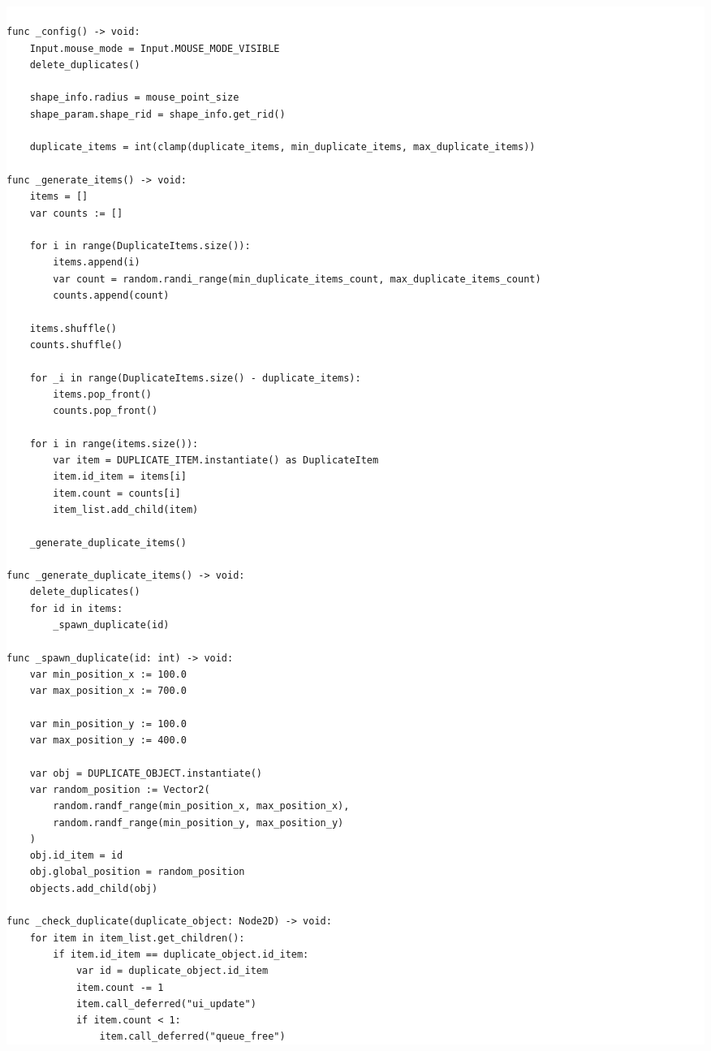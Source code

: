 ```gdscript

func _config() -> void:
	Input.mouse_mode = Input.MOUSE_MODE_VISIBLE
	delete_duplicates()
	
	shape_info.radius = mouse_point_size
	shape_param.shape_rid = shape_info.get_rid()
	
	duplicate_items = int(clamp(duplicate_items, min_duplicate_items, max_duplicate_items))

func _generate_items() -> void:
	items = []
	var counts := []
	
	for i in range(DuplicateItems.size()):
		items.append(i)
		var count = random.randi_range(min_duplicate_items_count, max_duplicate_items_count)
		counts.append(count)
	
	items.shuffle()
	counts.shuffle()
	
	for _i in range(DuplicateItems.size() - duplicate_items):
		items.pop_front()
		counts.pop_front()
	
	for i in range(items.size()):
		var item = DUPLICATE_ITEM.instantiate() as DuplicateItem
		item.id_item = items[i]
		item.count = counts[i]
		item_list.add_child(item)
	
	_generate_duplicate_items()

func _generate_duplicate_items() -> void:
	delete_duplicates()
	for id in items:
		_spawn_duplicate(id)

func _spawn_duplicate(id: int) -> void:
	var min_position_x := 100.0
	var max_position_x := 700.0
	
	var min_position_y := 100.0
	var max_position_y := 400.0
	
	var obj = DUPLICATE_OBJECT.instantiate()
	var random_position := Vector2(
		random.randf_range(min_position_x, max_position_x),
		random.randf_range(min_position_y, max_position_y)
	)
	obj.id_item = id
	obj.global_position = random_position
	objects.add_child(obj)

func _check_duplicate(duplicate_object: Node2D) -> void:
	for item in item_list.get_children():
		if item.id_item == duplicate_object.id_item:
			var id = duplicate_object.id_item
			item.count -= 1
			item.call_deferred("ui_update")
			if item.count < 1:
				item.call_deferred("queue_free")
```